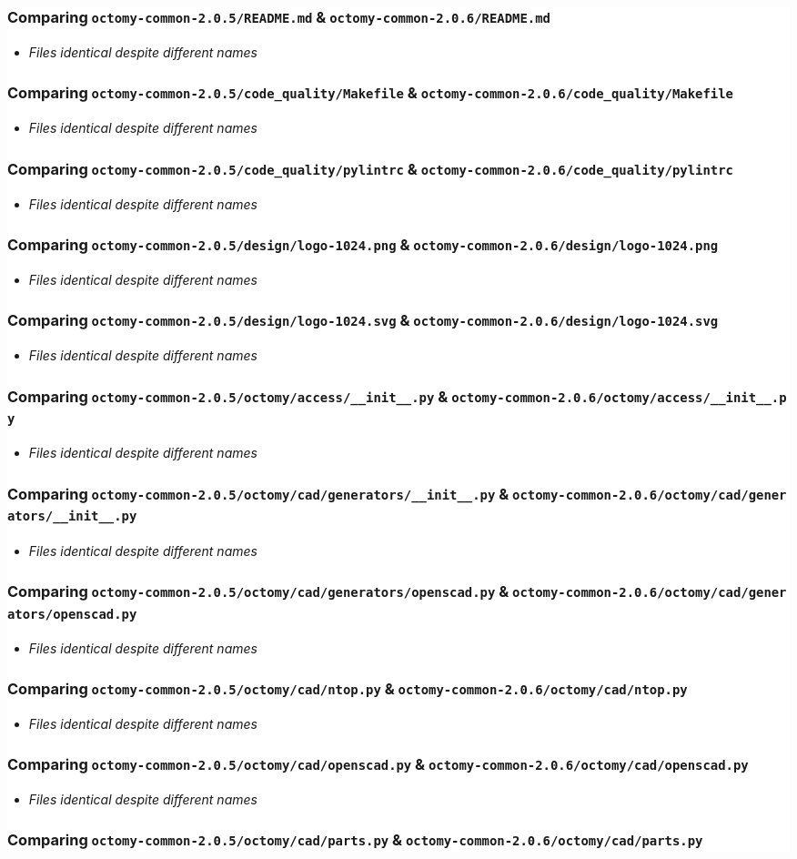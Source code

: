 ### Comparing `octomy-common-2.0.5/README.md` & `octomy-common-2.0.6/README.md`

 * *Files identical despite different names*

### Comparing `octomy-common-2.0.5/code_quality/Makefile` & `octomy-common-2.0.6/code_quality/Makefile`

 * *Files identical despite different names*

### Comparing `octomy-common-2.0.5/code_quality/pylintrc` & `octomy-common-2.0.6/code_quality/pylintrc`

 * *Files identical despite different names*

### Comparing `octomy-common-2.0.5/design/logo-1024.png` & `octomy-common-2.0.6/design/logo-1024.png`

 * *Files identical despite different names*

### Comparing `octomy-common-2.0.5/design/logo-1024.svg` & `octomy-common-2.0.6/design/logo-1024.svg`

 * *Files identical despite different names*

### Comparing `octomy-common-2.0.5/octomy/access/__init__.py` & `octomy-common-2.0.6/octomy/access/__init__.py`

 * *Files identical despite different names*

### Comparing `octomy-common-2.0.5/octomy/cad/generators/__init__.py` & `octomy-common-2.0.6/octomy/cad/generators/__init__.py`

 * *Files identical despite different names*

### Comparing `octomy-common-2.0.5/octomy/cad/generators/openscad.py` & `octomy-common-2.0.6/octomy/cad/generators/openscad.py`

 * *Files identical despite different names*

### Comparing `octomy-common-2.0.5/octomy/cad/ntop.py` & `octomy-common-2.0.6/octomy/cad/ntop.py`

 * *Files identical despite different names*

### Comparing `octomy-common-2.0.5/octomy/cad/openscad.py` & `octomy-common-2.0.6/octomy/cad/openscad.py`

 * *Files identical despite different names*

### Comparing `octomy-common-2.0.5/octomy/cad/parts.py` & `octomy-common-2.0.6/octomy/cad/parts.py`
